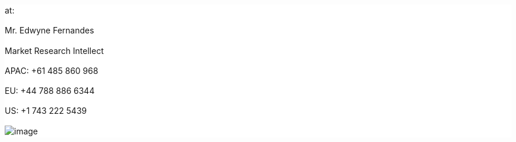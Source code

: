 at:</strong></p><p>Mr. Edwyne Fernandes</p><p>Market Research Intellect</p><p>APAC: +61 485 860 968</p><p>EU: +44 788 886 6344</p><p>US: +1 743 222 5439</p>
![image](https://github.com/user-attachments/assets/5bed23d7-ceb0-4f16-9db1-f5cc413190e6)
